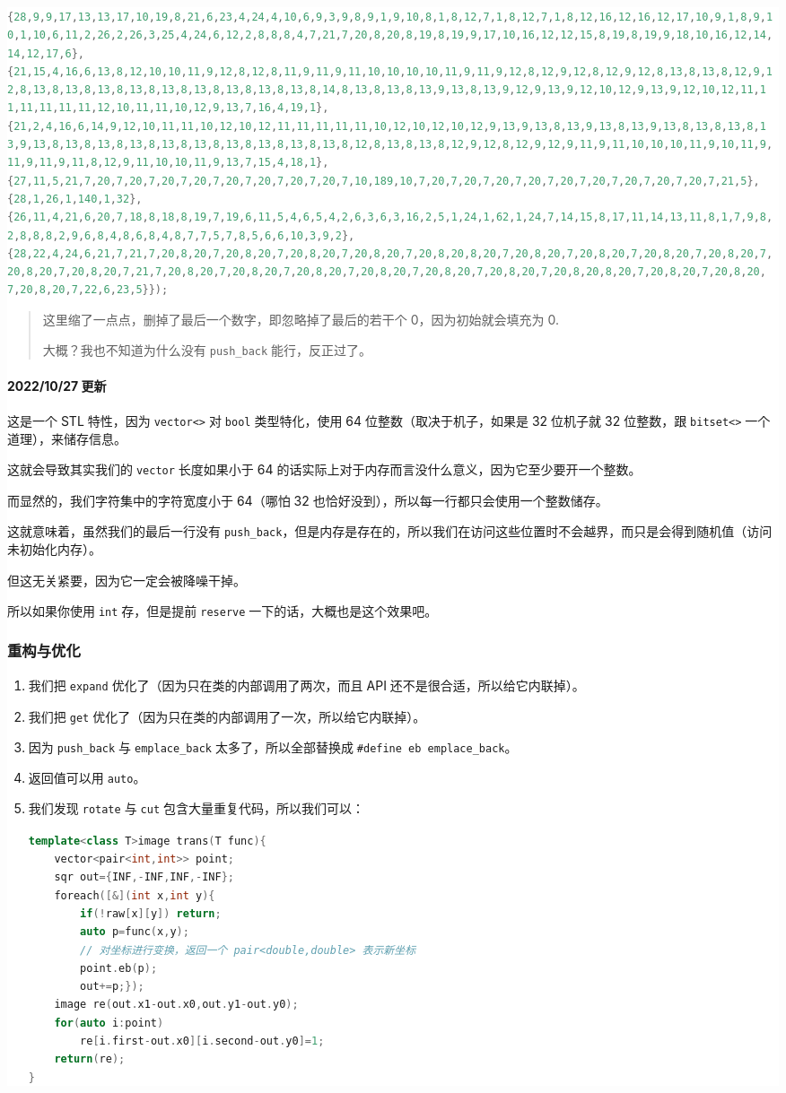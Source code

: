 ```c++
{28,9,9,17,13,13,17,10,19,8,21,6,23,4,24,4,10,6,9,3,9,8,9,1,9,10,8,1,8,12,7,1,8,12,7,1,8,12,16,12,16,12,17,10,9,1,8,9,10,1,10,6,11,2,26,2,26,3,25,4,24,6,12,2,8,8,8,4,7,21,7,20,8,20,8,19,8,19,9,17,10,16,12,12,15,8,19,8,19,9,18,10,16,12,14,14,12,17,6},
{21,15,4,16,6,13,8,12,10,10,11,9,12,8,12,8,11,9,11,9,11,10,10,10,10,11,9,11,9,12,8,12,9,12,8,12,9,12,8,13,8,13,8,12,9,12,8,13,8,13,8,13,8,13,8,13,8,13,8,13,8,13,8,13,8,14,8,13,8,13,8,13,9,13,8,13,9,12,9,13,9,12,10,12,9,13,9,12,10,12,11,11,11,11,11,11,12,10,11,11,10,12,9,13,7,16,4,19,1},
{21,2,4,16,6,14,9,12,10,11,11,10,12,10,12,11,11,11,11,11,10,12,10,12,10,12,9,13,9,13,8,13,9,13,8,13,9,13,8,13,8,13,8,13,9,13,8,13,8,13,8,13,8,13,8,13,8,13,8,13,8,13,8,13,8,12,8,13,8,13,8,12,9,12,8,12,9,12,9,11,9,11,10,10,10,11,9,10,11,9,11,9,11,9,11,8,12,9,11,10,10,11,9,13,7,15,4,18,1},
{27,11,5,21,7,20,7,20,7,20,7,20,7,20,7,20,7,20,7,20,7,10,189,10,7,20,7,20,7,20,7,20,7,20,7,20,7,20,7,20,7,20,7,21,5},
{28,1,26,1,140,1,32},
{26,11,4,21,6,20,7,18,8,18,8,19,7,19,6,11,5,4,6,5,4,2,6,3,6,3,16,2,5,1,24,1,62,1,24,7,14,15,8,17,11,14,13,11,8,1,7,9,8,2,8,8,8,2,9,6,8,4,8,6,8,4,8,7,7,5,7,8,5,6,6,10,3,9,2},
{28,22,4,24,6,21,7,21,7,20,8,20,7,20,8,20,7,20,8,20,7,20,8,20,7,20,8,20,8,20,7,20,8,20,7,20,8,20,7,20,8,20,7,20,8,20,7,20,8,20,7,20,8,20,7,21,7,20,8,20,7,20,8,20,7,20,8,20,7,20,8,20,7,20,8,20,7,20,8,20,7,20,8,20,8,20,7,20,8,20,7,20,8,20,7,20,8,20,7,22,6,23,5}});
```

> 这里缩了一点点，删掉了最后一个数字，即忽略掉了最后的若干个 0，因为初始就会填充为 0.
>
> 大概？我也不知道为什么没有 `push_back` 能行，反正过了。

#### 2022/10/27 更新

这是一个 STL 特性，因为 `vector<>` 对 `bool` 类型特化，使用 64 位整数（取决于机子，如果是 32 位机子就 32 位整数，跟 `bitset<>` 一个道理），来储存信息。

这就会导致其实我们的 `vector` 长度如果小于 64 的话实际上对于内存而言没什么意义，因为它至少要开一个整数。

而显然的，我们字符集中的字符宽度小于 64（哪怕 32 也恰好没到），所以每一行都只会使用一个整数储存。

这就意味着，虽然我们的最后一行没有 `push_back`，但是内存是存在的，所以我们在访问这些位置时不会越界，而只是会得到随机值（访问未初始化内存）。

但这无关紧要，因为它一定会被降噪干掉。

所以如果你使用 `int` 存，但是提前 `reserve` 一下的话，大概也是这个效果吧。

### 重构与优化

1. 我们把 `expand` 优化了（因为只在类的内部调用了两次，而且 API 还不是很合适，所以给它内联掉）。

2. 我们把 `get` 优化了（因为只在类的内部调用了一次，所以给它内联掉）。

3. 因为 `push_back` 与 `emplace_back` 太多了，所以全部替换成 `#define eb emplace_back`。

4. 返回值可以用 `auto`。

5. 我们发现 `rotate` 与 `cut` 包含大量重复代码，所以我们可以：

    ```c++
    template<class T>image trans(T func){
        vector<pair<int,int>> point;
        sqr out={INF,-INF,INF,-INF};
        foreach([&](int x,int y){
            if(!raw[x][y]) return;
            auto p=func(x,y);
            // 对坐标进行变换，返回一个 pair<double,double> 表示新坐标
            point.eb(p);
            out+=p;});
        image re(out.x1-out.x0,out.y1-out.y0);
        for(auto i:point)
            re[i.first-out.x0][i.second-out.y0]=1;
        return(re);
    }
    ```
